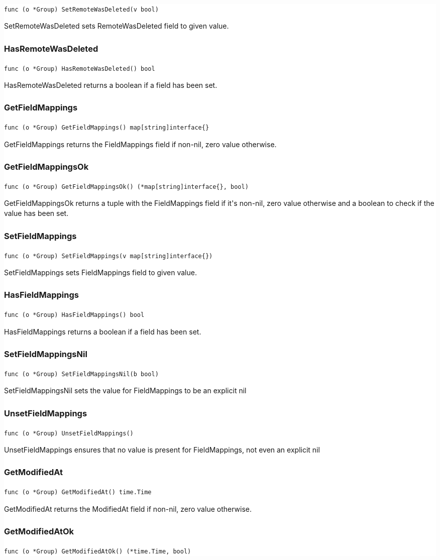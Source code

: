`func (o *Group) SetRemoteWasDeleted(v bool)`

SetRemoteWasDeleted sets RemoteWasDeleted field to given value.

### HasRemoteWasDeleted

`func (o *Group) HasRemoteWasDeleted() bool`

HasRemoteWasDeleted returns a boolean if a field has been set.

### GetFieldMappings

`func (o *Group) GetFieldMappings() map[string]interface{}`

GetFieldMappings returns the FieldMappings field if non-nil, zero value otherwise.

### GetFieldMappingsOk

`func (o *Group) GetFieldMappingsOk() (*map[string]interface{}, bool)`

GetFieldMappingsOk returns a tuple with the FieldMappings field if it's non-nil, zero value otherwise
and a boolean to check if the value has been set.

### SetFieldMappings

`func (o *Group) SetFieldMappings(v map[string]interface{})`

SetFieldMappings sets FieldMappings field to given value.

### HasFieldMappings

`func (o *Group) HasFieldMappings() bool`

HasFieldMappings returns a boolean if a field has been set.

### SetFieldMappingsNil

`func (o *Group) SetFieldMappingsNil(b bool)`

 SetFieldMappingsNil sets the value for FieldMappings to be an explicit nil

### UnsetFieldMappings
`func (o *Group) UnsetFieldMappings()`

UnsetFieldMappings ensures that no value is present for FieldMappings, not even an explicit nil
### GetModifiedAt

`func (o *Group) GetModifiedAt() time.Time`

GetModifiedAt returns the ModifiedAt field if non-nil, zero value otherwise.

### GetModifiedAtOk

`func (o *Group) GetModifiedAtOk() (*time.Time, bool)`
